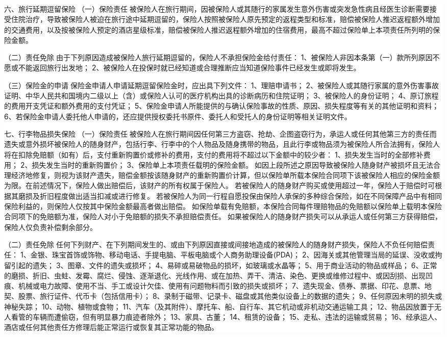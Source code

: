 六、旅行延期逗留保险
（一）保险责任
被保险人在旅行期间，因被保险人或其随行的家属发生意外伤害或突发急性病且经医生诊断需要接受住院治疗，导致被保险人被迫在旅行途中延期逗留的，保险人按照被保险人原先预定的返程类型和标准，赔偿被保险人推迟返程额外增加的交通费用，以及按被保险人预定的酒店星级标准，赔偿被保险人推迟返程额外增加的住宿费用，最高不超过保险单上本项责任所列明的保险金额。

（二）责任免除
由于下列原因造成被保险人旅行延期逗留的，保险人不承担保险金给付责任：
1、被保险人非因本条第（一）款所列原因不愿或不能返回旅行出发地；
2、被保险人在投保时就已经知道或合理推断应当知道保险事件已经发生或即将发生。

（三）保险金的申请
保险金申请人申请延期逗留保险金时，应出具下列文件：
1、理赔申请书；
2、被保险人或其随行家属的意外伤害事故证明、中华人民共和国境内二级以上（含）或保险人认可的医疗机构出具的诊断病历和住院证明；
3、被保险人的身份证明；
4、原订旅程的费用开支凭证和额外费用的支付凭证；
5、保险金申请人所能提供的与确认保险事故的性质、原因、损失程度等有关的其他证明和资料；
6、若保险金申请人委托他人申请的，还应提供授权委托书原件、委托人和受托人的身份证明等相关证明文件。

七、行李物品损失保险
（一）保险责任
被保险人在旅行期间因任何第三方盗窃、抢劫、企图盗窃行为，承运人或任何其他第三方的责任而遗失或意外损坏被保险人的随身财产，包括行李、行李中的个人物品及随身携带的物品，且此行李或物品须为被保险人所合法拥有，保险人将在扣除免赔额（如有）后，支付重新购置价或修补的费用，支付的费用将不超过以下金额中的较少者：
1、损失发生当时的全部修补费用；
2、损失发生当时的重新购置价；
3、保险单上本项责任载明的保险金额。
如因上段所述之原因导致被保险人随身财产被损坏且无法合理经济地修复，则视为该财产遗失，赔偿金额按该随身财产的重新购置价计算，但以保险单所载本保险合同项下该被保险人相应的保险金额为限。在前述情况下，保险人做出赔偿后，该财产的所有权属于保险人。
若被保险人的随身财产购买或使用超过一年，保险人于赔偿时可根据其磨损及折旧程度做出适当扣减或进行修复。
若被保险人为同一行程自愿投保由保险人承保的多种综合保险，如在不同保障产品中有相同保险利益的，则保险人仅按其中保险金额最高者做出赔偿。
如保险单载有免赔额，本保险合同每件理赔物品的免赔额以保险单上载明本保险合同项下的免赔额为准，保险人对小于免赔额的损失不承担赔偿责任。
如果被保险人的随身财产损失可以从承运人或任何第三方获得赔偿，保险人仅负责补偿剩余部分。

（二）责任免除
任何下列财产、在下列期间发生的、或由下列原因直接或间接地造成的被保险人的随身财产损失，保险人不负任何赔偿责任：
1、金银、珠宝首饰或饰物、移动电话、手提电脑、平板电脑或个人商务助理设备(PDA)；
2、因海关或其他管理当局的延误、没收或拘留引起的遗失；
3、图章、文件的遗失或损坏；
4、易碎或易破物品的损坏，如玻璃或水晶等；
5、用于商业活动的物品或样品；
6、正常的磨损、折旧、虫蛀、发霉、腐烂、侵蚀、逐渐退化、光线作用、或在加热、弄干、清洁、染色、更换或维修过程中、或因刮损、出现凹痕、机械或电力故障、使用不当、手工或设计欠佳、使用有问题物料而引致的损失或损坏；
7、遗失现金、债券、票据、印花、息票、地契、股票、旅行证件、代币卡（包括信用卡）；
8、录制于磁带、记录卡、磁盘或其他类似设备上的数据的遗失；
9、任何原因未明的损失或神秘失踪；
10、动物、植物或食物；
11、汽车（及其附件）、摩托车、船、自行车、其它机动或非机动交通运输工具；
12、物品因放置于无人看管的车辆而遭偷窃，但有明显暴力痕迹者除外；
13、家具、古董；
14、租赁的设备；
15、走私、违法的运输或贸易；
16、经承运人、酒店或任何其他责任方修理后能正常运行或恢复其正常功能的物品。
